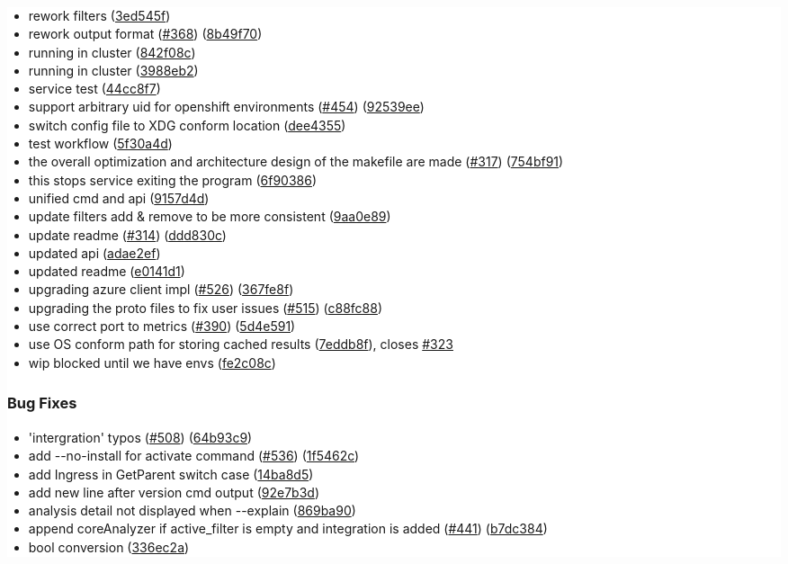 * rework filters ([3ed545f](https://github.com/rakshitgondwal/k8sgpt/commit/3ed545f33fb3ecb3827c03e8c89027c61386c44f))
* rework output format ([#368](https://github.com/rakshitgondwal/k8sgpt/issues/368)) ([8b49f70](https://github.com/rakshitgondwal/k8sgpt/commit/8b49f708f364569994801757cf72982291c0de82))
* running in cluster ([842f08c](https://github.com/rakshitgondwal/k8sgpt/commit/842f08c655fde66b6b628192490e50be2ac3dcef))
* running in cluster ([3988eb2](https://github.com/rakshitgondwal/k8sgpt/commit/3988eb2fd0a7d29ffa7b7bbc59960ca91e50466e))
* service test ([44cc8f7](https://github.com/rakshitgondwal/k8sgpt/commit/44cc8f7ad68d152ec577e57cab7d8d9ab9613378))
* support arbitrary uid for openshift environments ([#454](https://github.com/rakshitgondwal/k8sgpt/issues/454)) ([92539ee](https://github.com/rakshitgondwal/k8sgpt/commit/92539ee05d2d15e951742aaaf07f2defff3f79c5))
* switch config file to XDG conform location ([dee4355](https://github.com/rakshitgondwal/k8sgpt/commit/dee435514d7f717e4eb63b15a9d9fdb0722330ac))
* test workflow ([5f30a4d](https://github.com/rakshitgondwal/k8sgpt/commit/5f30a4ddf44ebff949bb0573f261667539a2dcfb))
* the overall optimization and architecture design of the makefile are made ([#317](https://github.com/rakshitgondwal/k8sgpt/issues/317)) ([754bf91](https://github.com/rakshitgondwal/k8sgpt/commit/754bf917e1ac524699d38fb2dc59bc5d858f6d80))
* this stops service exiting the program ([6f90386](https://github.com/rakshitgondwal/k8sgpt/commit/6f90386fc93b2e39e59832468922e8ba7210b8e5))
* unified cmd and api ([9157d4d](https://github.com/rakshitgondwal/k8sgpt/commit/9157d4dd1312bf75b336beb0e097422b303d22f1))
* update filters add & remove to be more consistent ([9aa0e89](https://github.com/rakshitgondwal/k8sgpt/commit/9aa0e8960ee340208b4749954c99867842ba58b9))
* update readme ([#314](https://github.com/rakshitgondwal/k8sgpt/issues/314)) ([ddd830c](https://github.com/rakshitgondwal/k8sgpt/commit/ddd830cc569278c157480c44a671c9be20c95b24))
* updated api ([adae2ef](https://github.com/rakshitgondwal/k8sgpt/commit/adae2ef71d81431711c552159362336e496b21ee))
* updated readme ([e0141d1](https://github.com/rakshitgondwal/k8sgpt/commit/e0141d1cf54b5b37b25a5caeb9d5c940b9410ea7))
* upgrading azure client impl ([#526](https://github.com/rakshitgondwal/k8sgpt/issues/526)) ([367fe8f](https://github.com/rakshitgondwal/k8sgpt/commit/367fe8f74c6a9e26f0d9c3b25a86093530fb85b2))
* upgrading the proto files to fix user issues ([#515](https://github.com/rakshitgondwal/k8sgpt/issues/515)) ([c88fc88](https://github.com/rakshitgondwal/k8sgpt/commit/c88fc889e4f6089e48f37d90e349d5c61ea0b952))
* use correct port to metrics ([#390](https://github.com/rakshitgondwal/k8sgpt/issues/390)) ([5d4e591](https://github.com/rakshitgondwal/k8sgpt/commit/5d4e591f11e555cac851205fff158ef22f702c33))
* use OS conform path for storing cached results ([7eddb8f](https://github.com/rakshitgondwal/k8sgpt/commit/7eddb8f4a6dc61d5f66fc1bf56c0e8cbf9370229)), closes [#323](https://github.com/rakshitgondwal/k8sgpt/issues/323)
* wip blocked until we have envs ([fe2c08c](https://github.com/rakshitgondwal/k8sgpt/commit/fe2c08cf72a6ca271d1b431be66653f1396f304d))


### Bug Fixes

* 'intergration' typos ([#508](https://github.com/rakshitgondwal/k8sgpt/issues/508)) ([64b93c9](https://github.com/rakshitgondwal/k8sgpt/commit/64b93c9116b6a7f82419f1c4fff98fa68b8c0aca))
* add --no-install for activate command ([#536](https://github.com/rakshitgondwal/k8sgpt/issues/536)) ([1f5462c](https://github.com/rakshitgondwal/k8sgpt/commit/1f5462c80bd04f63c2b55889c987634251635812))
* add Ingress in GetParent switch case ([14ba8d5](https://github.com/rakshitgondwal/k8sgpt/commit/14ba8d555005f31fc2201cb8b61653093c19b8a7))
* add new line after version cmd output ([92e7b3d](https://github.com/rakshitgondwal/k8sgpt/commit/92e7b3d3fb00c33ac48230caac34f45729e2f6b2))
* analysis detail not displayed when --explain ([869ba90](https://github.com/rakshitgondwal/k8sgpt/commit/869ba909075a5543413fb6ae7fc79aa067c08da4))
* append coreAnalyzer if active_filter is empty and integration is added ([#441](https://github.com/rakshitgondwal/k8sgpt/issues/441)) ([b7dc384](https://github.com/rakshitgondwal/k8sgpt/commit/b7dc3845476759bedb3a55f77c8779e4a9f460dd))
* bool conversion ([336ec2a](https://github.com/rakshitgondwal/k8sgpt/commit/336ec2a42693d0df325b95cbebd9545b19e27725))
